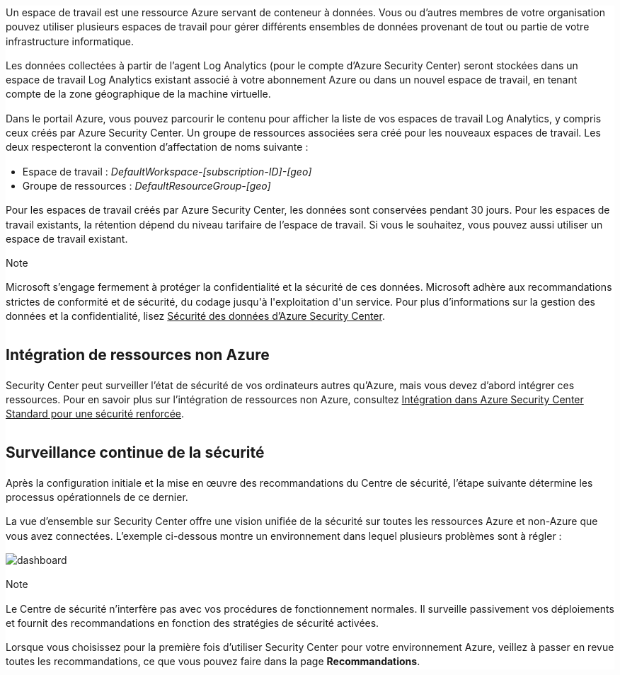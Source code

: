 Un espace de travail est une ressource Azure servant de conteneur à données. Vous ou d’autres membres de votre organisation pouvez utiliser plusieurs espaces de travail pour gérer différents ensembles de données provenant de tout ou partie de votre infrastructure informatique.

Les données collectées à partir de l’agent Log Analytics (pour le compte d’Azure Security Center) seront stockées dans un espace de travail Log Analytics existant associé à votre abonnement Azure ou dans un nouvel espace de travail, en tenant compte de la zone géographique de la machine virtuelle.

Dans le portail Azure, vous pouvez parcourir le contenu pour afficher la liste de vos espaces de travail Log Analytics, y compris ceux créés par Azure Security Center. Un groupe de ressources associées sera créé pour les nouveaux espaces de travail. Les deux respecteront la convention d’affectation de noms suivante :

* Espace de travail : *DefaultWorkspace-[subscription-ID]-[geo]*
* Groupe de ressources : *DefaultResourceGroup-[geo]*

Pour les espaces de travail créés par Azure Security Center, les données sont conservées pendant 30 jours. Pour les espaces de travail existants, la rétention dépend du niveau tarifaire de l’espace de travail. Si vous le souhaitez, vous pouvez aussi utiliser un espace de travail existant.

> [!NOTE]
> Microsoft s’engage fermement à protéger la confidentialité et la sécurité de ces données. Microsoft adhère aux recommandations strictes de conformité et de sécurité, du codage jusqu'à l'exploitation d'un service. Pour plus d’informations sur la gestion des données et la confidentialité, lisez [Sécurité des données d’Azure Security Center](security-center-data-security.md).
>

## <a name="onboarding-non-azure-resources"></a>Intégration de ressources non Azure

Security Center peut surveiller l’état de sécurité de vos ordinateurs autres qu’Azure, mais vous devez d’abord intégrer ces ressources. Pour en savoir plus sur l’intégration de ressources non Azure, consultez [Intégration dans Azure Security Center Standard pour une sécurité renforcée](https://docs.microsoft.com/azure/security-center/security-center-onboarding#onboard-non-azure-computers).

## <a name="ongoing-security-monitoring"></a>Surveillance continue de la sécurité
Après la configuration initiale et la mise en œuvre des recommandations du Centre de sécurité, l’étape suivante détermine les processus opérationnels de ce dernier.

La vue d’ensemble sur Security Center offre une vision unifiée de la sécurité sur toutes les ressources Azure et non-Azure que vous avez connectées. L’exemple ci-dessous montre un environnement dans lequel plusieurs problèmes sont à régler :

![dashboard](./media/security-center-planning-and-operations-guide/security-center-planning-and-operations-guide-fig11.png)

> [!NOTE]
> Le Centre de sécurité n’interfère pas avec vos procédures de fonctionnement normales. Il surveille passivement vos déploiements et fournit des recommandations en fonction des stratégies de sécurité activées.

Lorsque vous choisissez pour la première fois d’utiliser Security Center pour votre environnement Azure, veillez à passer en revue toutes les recommandations, ce que vous pouvez faire dans la page **Recommandations**.
